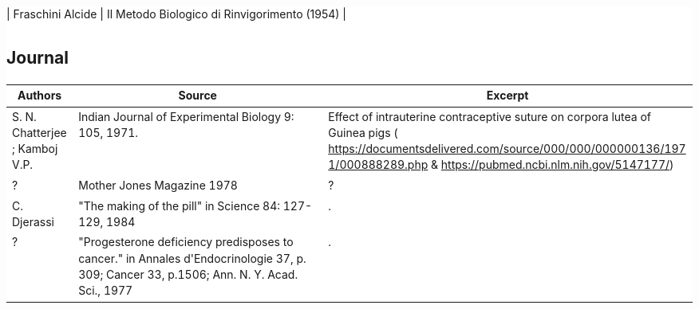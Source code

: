 | Fraschini Alcide | Il Metodo Biologico di Rinvigorimento (1954) | 

## Journal
| Authors    | Source | Excerpt | 
| -------- | ------- | ------- |
| S. N. Chatterjee; Kamboj V.P.  | Indian Journal of Experimental Biology 9: 105, 1971.    | Effect of intrauterine contraceptive suture on corpora lutea of Guinea pigs ( https://documentsdelivered.com/source/000/000/000000136/1971/000888289.php & https://pubmed.ncbi.nlm.nih.gov/5147177/) |
| ? | Mother Jones Magazine 1978    | ? |
| C. Djerassi    | "The making of the pill" in Science 84: 127- 129, 1984    | . |
| ? | "Progesterone deficiency predisposes to cancer." in Annales d'Endocrinologie 37, p. 309; Cancer 33, p.1506; Ann. N. Y. Acad. Sci., 1977 | .|
